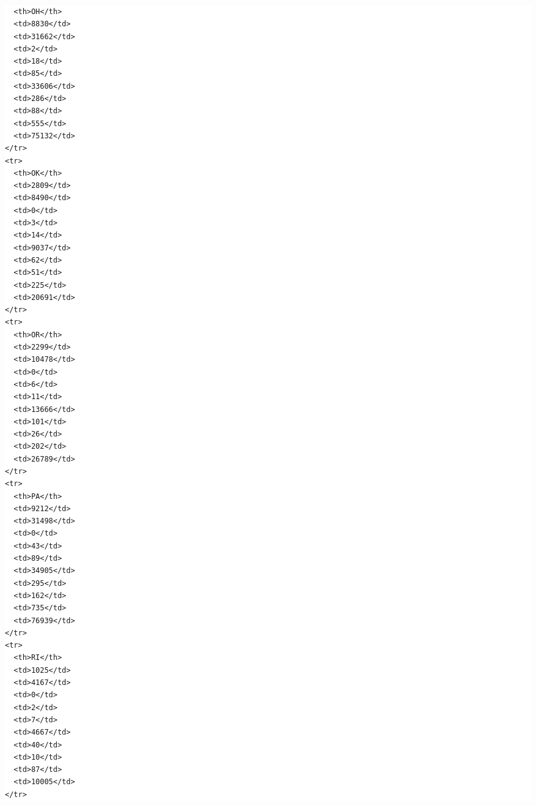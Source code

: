       <th>OH</th>
      <td>8830</td>
      <td>31662</td>
      <td>2</td>
      <td>18</td>
      <td>85</td>
      <td>33606</td>
      <td>286</td>
      <td>88</td>
      <td>555</td>
      <td>75132</td>
    </tr>
    <tr>
      <th>OK</th>
      <td>2809</td>
      <td>8490</td>
      <td>0</td>
      <td>3</td>
      <td>14</td>
      <td>9037</td>
      <td>62</td>
      <td>51</td>
      <td>225</td>
      <td>20691</td>
    </tr>
    <tr>
      <th>OR</th>
      <td>2299</td>
      <td>10478</td>
      <td>0</td>
      <td>6</td>
      <td>11</td>
      <td>13666</td>
      <td>101</td>
      <td>26</td>
      <td>202</td>
      <td>26789</td>
    </tr>
    <tr>
      <th>PA</th>
      <td>9212</td>
      <td>31498</td>
      <td>0</td>
      <td>43</td>
      <td>89</td>
      <td>34905</td>
      <td>295</td>
      <td>162</td>
      <td>735</td>
      <td>76939</td>
    </tr>
    <tr>
      <th>RI</th>
      <td>1025</td>
      <td>4167</td>
      <td>0</td>
      <td>2</td>
      <td>7</td>
      <td>4667</td>
      <td>40</td>
      <td>10</td>
      <td>87</td>
      <td>10005</td>
    </tr>
